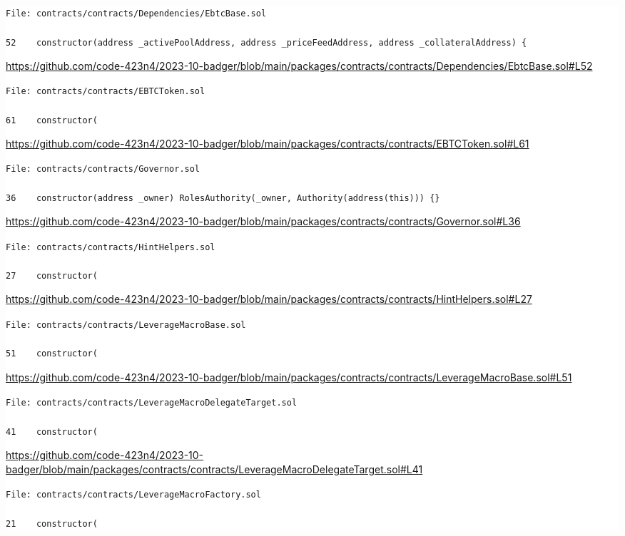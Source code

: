 ```solidity
File: contracts/contracts/Dependencies/EbtcBase.sol

52    constructor(address _activePoolAddress, address _priceFeedAddress, address _collateralAddress) {
```

https://github.com/code-423n4/2023-10-badger/blob/main/packages/contracts/contracts/Dependencies/EbtcBase.sol#L52

```solidity
File: contracts/contracts/EBTCToken.sol

61    constructor(
```

https://github.com/code-423n4/2023-10-badger/blob/main/packages/contracts/contracts/EBTCToken.sol#L61

```solidity
File: contracts/contracts/Governor.sol

36    constructor(address _owner) RolesAuthority(_owner, Authority(address(this))) {}
```

https://github.com/code-423n4/2023-10-badger/blob/main/packages/contracts/contracts/Governor.sol#L36

```solidity
File: contracts/contracts/HintHelpers.sol

27    constructor(
```

https://github.com/code-423n4/2023-10-badger/blob/main/packages/contracts/contracts/HintHelpers.sol#L27

```solidity
File: contracts/contracts/LeverageMacroBase.sol

51    constructor(
```

https://github.com/code-423n4/2023-10-badger/blob/main/packages/contracts/contracts/LeverageMacroBase.sol#L51

```solidity
File: contracts/contracts/LeverageMacroDelegateTarget.sol

41    constructor(
```

https://github.com/code-423n4/2023-10-badger/blob/main/packages/contracts/contracts/LeverageMacroDelegateTarget.sol#L41

```solidity
File: contracts/contracts/LeverageMacroFactory.sol

21    constructor(
```
